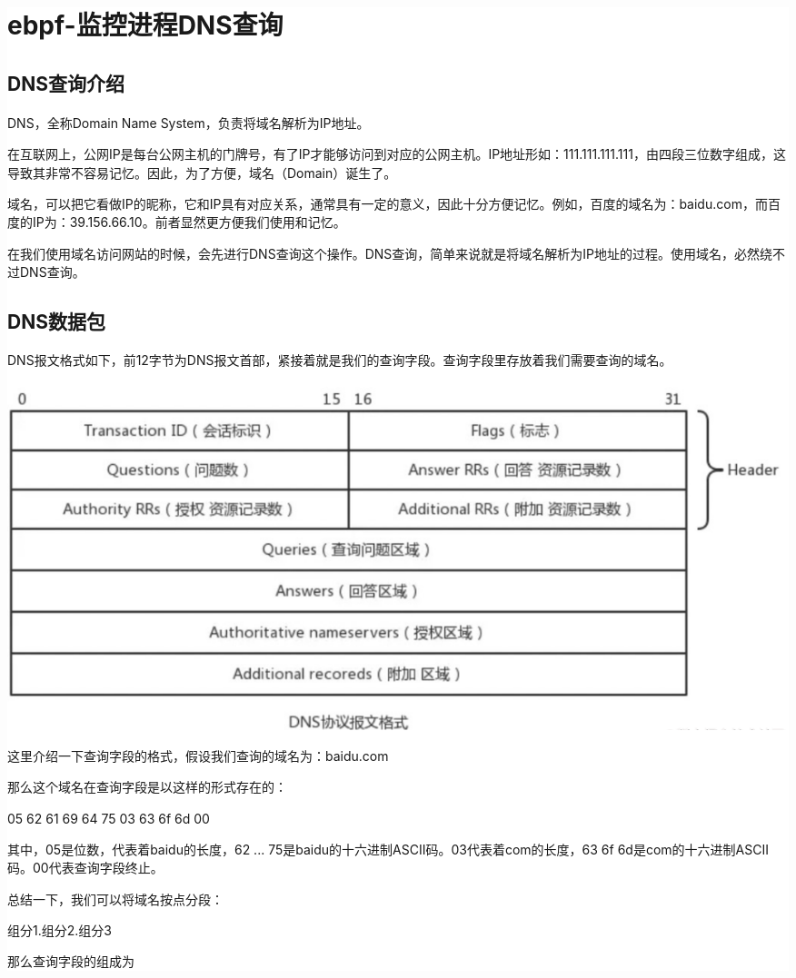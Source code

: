 # ebpf-监控进程DNS查询

## DNS查询介绍

DNS，全称Domain Name System，负责将域名解析为IP地址。

在互联网上，公网IP是每台公网主机的门牌号，有了IP才能够访问到对应的公网主机。IP地址形如：111.111.111.111，由四段三位数字组成，这导致其非常不容易记忆。因此，为了方便，域名（Domain）诞生了。

域名，可以把它看做IP的昵称，它和IP具有对应关系，通常具有一定的意义，因此十分方便记忆。例如，百度的域名为：baidu.com，而百度的IP为：39.156.66.10。前者显然更方便我们使用和记忆。

在我们使用域名访问网站的时候，会先进行DNS查询这个操作。DNS查询，简单来说就是将域名解析为IP地址的过程。使用域名，必然绕不过DNS查询。



## DNS数据包

DNS报文格式如下，前12字节为DNS报文首部，紧接着就是我们的查询字段。查询字段里存放着我们需要查询的域名。

![1](.\1.png)

这里介绍一下查询字段的格式，假设我们查询的域名为：baidu.com

那么这个域名在查询字段是以这样的形式存在的：

05 62 61 69 64 75 03 63 6f 6d 00

其中，05是位数，代表着baidu的长度，62 ... 75是baidu的十六进制ASCII码。03代表着com的长度，63 6f 6d是com的十六进制ASCII码。00代表查询字段终止。

总结一下，我们可以将域名按点分段：

组分1.组分2.组分3

那么查询字段的组成为
